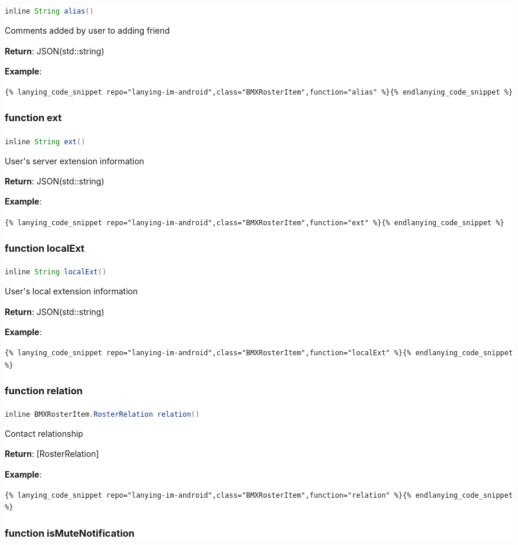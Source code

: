```java
inline String alias()
```

Comments added by user to adding friend 

**Return**: JSON(std::string) 

**Example**:
```
{% lanying_code_snippet repo="lanying-im-android",class="BMXRosterItem",function="alias" %}{% endlanying_code_snippet %}
```
### function ext

```java
inline String ext()
```

User's server extension information 

**Return**: JSON(std::string) 

**Example**:
```
{% lanying_code_snippet repo="lanying-im-android",class="BMXRosterItem",function="ext" %}{% endlanying_code_snippet %}
```
### function localExt

```java
inline String localExt()
```

User's local extension information 

**Return**: JSON(std::string) 

**Example**:
```
{% lanying_code_snippet repo="lanying-im-android",class="BMXRosterItem",function="localExt" %}{% endlanying_code_snippet %}
```
### function relation

```java
inline BMXRosterItem.RosterRelation relation()
```

Contact relationship 

**Return**: [RosterRelation]

**Example**:
```
{% lanying_code_snippet repo="lanying-im-android",class="BMXRosterItem",function="relation" %}{% endlanying_code_snippet %}
```
### function isMuteNotification
